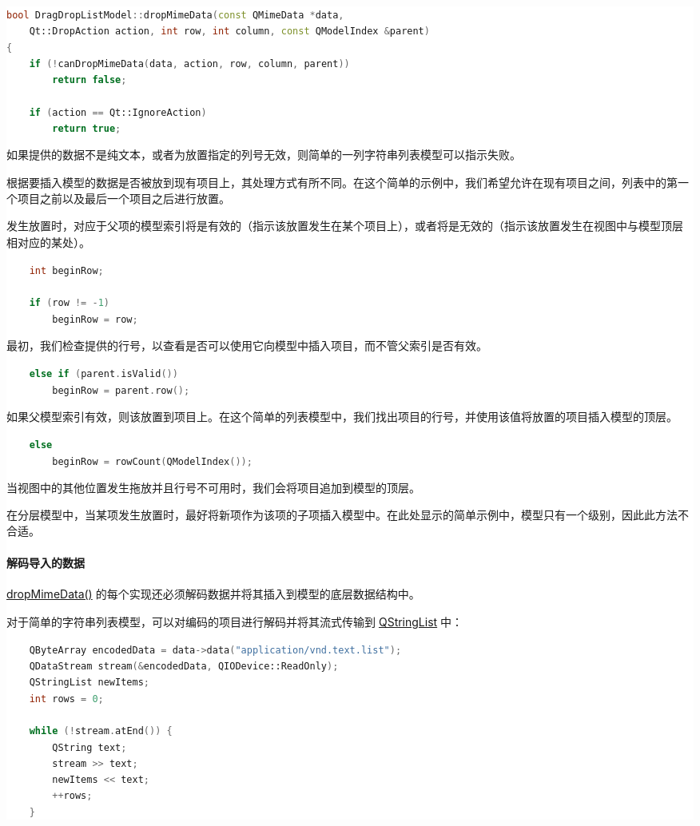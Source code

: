 ```cpp
bool DragDropListModel::dropMimeData(const QMimeData *data,
    Qt::DropAction action, int row, int column, const QModelIndex &parent)
{
    if (!canDropMimeData(data, action, row, column, parent))
        return false;

    if (action == Qt::IgnoreAction)
        return true;
```

如果提供的数据不是纯文本，或者为放置指定的列号无效，则简单的一列字符串列表模型可以指示失败。

根据要插入模型的数据是否被放到现有项目上，其处理方式有所不同。在这个简单的示例中，我们希望允许在现有项目之间，列表中的第一个项目之前以及最后一个项目之后进行放置。

发生放置时，对应于父项的模型索引将是有效的（指示该放置发生在某个项目上），或者将是无效的（指示该放置发生在视图中与模型顶层相对应的某处）。

```cpp
    int beginRow;

    if (row != -1)
        beginRow = row;
```

最初，我们检查提供的行号，以查看是否可以使用它向模型中插入项目，而不管父索引是否有效。

```cpp
    else if (parent.isValid())
        beginRow = parent.row();
```

如果父模型索引有效，则该放置到项目上。在这个简单的列表模型中，我们找出项目的行号，并使用该值将放置的项目插入模型的顶层。

```cpp
    else
        beginRow = rowCount(QModelIndex());
```

当视图中的其他位置发生拖放并且行号不可用时，我们会将项目追加到模型的顶层。

在分层模型中，当某项发生放置时，最好将新项作为该项的子项插入模型中。在此处显示的简单示例中，模型只有一个级别，因此此方法不合适。

#### 解码导入的数据

[dropMimeData()]() 的每个实现还必须解码数据并将其插入到模型的底层数据结构中。

对于简单的字符串列表模型，可以对编码的项目进行解码并将其流式传输到 [QStringList]() 中：

```cpp
    QByteArray encodedData = data->data("application/vnd.text.list");
    QDataStream stream(&encodedData, QIODevice::ReadOnly);
    QStringList newItems;
    int rows = 0;

    while (!stream.atEnd()) {
        QString text;
        stream >> text;
        newItems << text;
        ++rows;
    }
```
